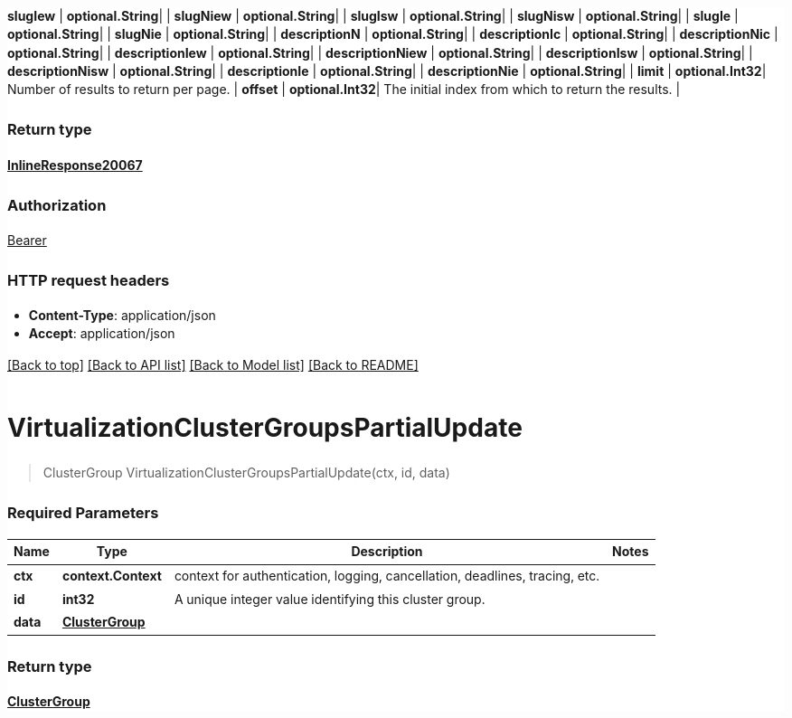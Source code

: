  **slugIew** | **optional.String**|  | 
 **slugNiew** | **optional.String**|  | 
 **slugIsw** | **optional.String**|  | 
 **slugNisw** | **optional.String**|  | 
 **slugIe** | **optional.String**|  | 
 **slugNie** | **optional.String**|  | 
 **descriptionN** | **optional.String**|  | 
 **descriptionIc** | **optional.String**|  | 
 **descriptionNic** | **optional.String**|  | 
 **descriptionIew** | **optional.String**|  | 
 **descriptionNiew** | **optional.String**|  | 
 **descriptionIsw** | **optional.String**|  | 
 **descriptionNisw** | **optional.String**|  | 
 **descriptionIe** | **optional.String**|  | 
 **descriptionNie** | **optional.String**|  | 
 **limit** | **optional.Int32**| Number of results to return per page. | 
 **offset** | **optional.Int32**| The initial index from which to return the results. | 

### Return type

[**InlineResponse20067**](inline_response_200_67.md)

### Authorization

[Bearer](../README.md#Bearer)

### HTTP request headers

 - **Content-Type**: application/json
 - **Accept**: application/json

[[Back to top]](#) [[Back to API list]](../README.md#documentation-for-api-endpoints) [[Back to Model list]](../README.md#documentation-for-models) [[Back to README]](../README.md)

# **VirtualizationClusterGroupsPartialUpdate**
> ClusterGroup VirtualizationClusterGroupsPartialUpdate(ctx, id, data)




### Required Parameters

Name | Type | Description  | Notes
------------- | ------------- | ------------- | -------------
 **ctx** | **context.Context** | context for authentication, logging, cancellation, deadlines, tracing, etc.
  **id** | **int32**| A unique integer value identifying this cluster group. | 
  **data** | [**ClusterGroup**](ClusterGroup.md)|  | 

### Return type

[**ClusterGroup**](ClusterGroup.md)
